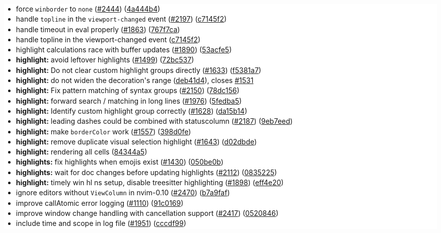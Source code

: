 * force `winborder` to `none` ([#2444](https://github.com/Kamholtz/vscode-neovim/issues/2444)) ([4a444b4](https://github.com/Kamholtz/vscode-neovim/commit/4a444b4c60dc3dd6381fa66d3e6ebccca618d15b))
* handle `topline` in the `viewport-changed` event ([#2197](https://github.com/Kamholtz/vscode-neovim/issues/2197)) ([c7145f2](https://github.com/Kamholtz/vscode-neovim/commit/c7145f2ef8079168b80a20a04ef9022ed06924dc))
* handle timeout in eval properly ([#1863](https://github.com/Kamholtz/vscode-neovim/issues/1863)) ([767f7ca](https://github.com/Kamholtz/vscode-neovim/commit/767f7ca6a3c338b662edacabe833614cf7ea0221))
* handle topline in the viewport-changed event ([c7145f2](https://github.com/Kamholtz/vscode-neovim/commit/c7145f2ef8079168b80a20a04ef9022ed06924dc))
* highlight calculations race with buffer updates ([#1890](https://github.com/Kamholtz/vscode-neovim/issues/1890)) ([53acfe5](https://github.com/Kamholtz/vscode-neovim/commit/53acfe564012b9b1a20563d665791a8f28f810d5))
* **highlight:** avoid leftover highlights ([#1499](https://github.com/Kamholtz/vscode-neovim/issues/1499)) ([72bc537](https://github.com/Kamholtz/vscode-neovim/commit/72bc5372c19dda231c20be683c718af0cc042d0c))
* **highlight:** Do not clear custom highlight groups directly ([#1633](https://github.com/Kamholtz/vscode-neovim/issues/1633)) ([f5381a7](https://github.com/Kamholtz/vscode-neovim/commit/f5381a726ebb40c679d4c410659a11dc93d6b7da))
* **highlight:** do not widen the decoration's range ([deb41d4](https://github.com/Kamholtz/vscode-neovim/commit/deb41d463de8d04453f1ca5e2b8acf6393e7464a)), closes [#1531](https://github.com/Kamholtz/vscode-neovim/issues/1531)
* **highlight:** Fix pattern matching of syntax groups ([#2150](https://github.com/Kamholtz/vscode-neovim/issues/2150)) ([78dc156](https://github.com/Kamholtz/vscode-neovim/commit/78dc156c453c9e6457c81092c24be7d14b54e0be))
* **highlight:** forward search / matching in long lines ([#1976](https://github.com/Kamholtz/vscode-neovim/issues/1976)) ([5fedba5](https://github.com/Kamholtz/vscode-neovim/commit/5fedba50aff4de3fb742ba1877a07cdbbee581d3))
* **highlight:** Identify custom highlight group correctly ([#1628](https://github.com/Kamholtz/vscode-neovim/issues/1628)) ([da15b14](https://github.com/Kamholtz/vscode-neovim/commit/da15b1474dc19058e8b5037592b345ad3b6c54a4))
* **highlight:** leading dashes could be combined with statuscolumn ([#2187](https://github.com/Kamholtz/vscode-neovim/issues/2187)) ([9eb7eed](https://github.com/Kamholtz/vscode-neovim/commit/9eb7eed232d6f849106951fc7ee44521bf051f32))
* **highlight:** make `borderColor` work ([#1557](https://github.com/Kamholtz/vscode-neovim/issues/1557)) ([398d0fe](https://github.com/Kamholtz/vscode-neovim/commit/398d0fed517211bf7335b9042ac39f8a015257f1))
* **highlight:** remove duplicate visual selection highlight ([#1643](https://github.com/Kamholtz/vscode-neovim/issues/1643)) ([d02dbde](https://github.com/Kamholtz/vscode-neovim/commit/d02dbde5832a3f5ac10249b2d3c40e778412166a))
* **highlight:** rendering all cells ([84344a5](https://github.com/Kamholtz/vscode-neovim/commit/84344a5191156f95a357de627a778c406eb9cf81))
* **highlights:** fix highlights when emojis exist ([#1430](https://github.com/Kamholtz/vscode-neovim/issues/1430)) ([050be0b](https://github.com/Kamholtz/vscode-neovim/commit/050be0b37728e1aa2be7f74dac311deec896334b))
* **highlights:** wait for doc changes before updating highlights ([#2112](https://github.com/Kamholtz/vscode-neovim/issues/2112)) ([0835225](https://github.com/Kamholtz/vscode-neovim/commit/083522555ad3d269b83da3885cb18f0982a396be))
* **highlight:** timely win hl ns setup, disable treesitter highlighting ([#1898](https://github.com/Kamholtz/vscode-neovim/issues/1898)) ([eff4e20](https://github.com/Kamholtz/vscode-neovim/commit/eff4e20010531278894bd30eb663ea12bd43f6a7))
* ignore editors without `ViewColumn` in nvim-0.10 ([#2470](https://github.com/Kamholtz/vscode-neovim/issues/2470)) ([b7a9faf](https://github.com/Kamholtz/vscode-neovim/commit/b7a9faf75b5bffde6a9f01de56411ad7c349e11f))
* improve callAtomic error logging ([#1110](https://github.com/Kamholtz/vscode-neovim/issues/1110)) ([91c0169](https://github.com/Kamholtz/vscode-neovim/commit/91c01694be17e28af60530781762c311a378a792))
* improve window change handling with cancellation support ([#2417](https://github.com/Kamholtz/vscode-neovim/issues/2417)) ([0520846](https://github.com/Kamholtz/vscode-neovim/commit/0520846ad9c583f89648020261323d0845cbb3cf))
* include time and scope in log file ([#1951](https://github.com/Kamholtz/vscode-neovim/issues/1951)) ([cccdf99](https://github.com/Kamholtz/vscode-neovim/commit/cccdf9936c03a091e39811d55876c4dfab0dc7fb))